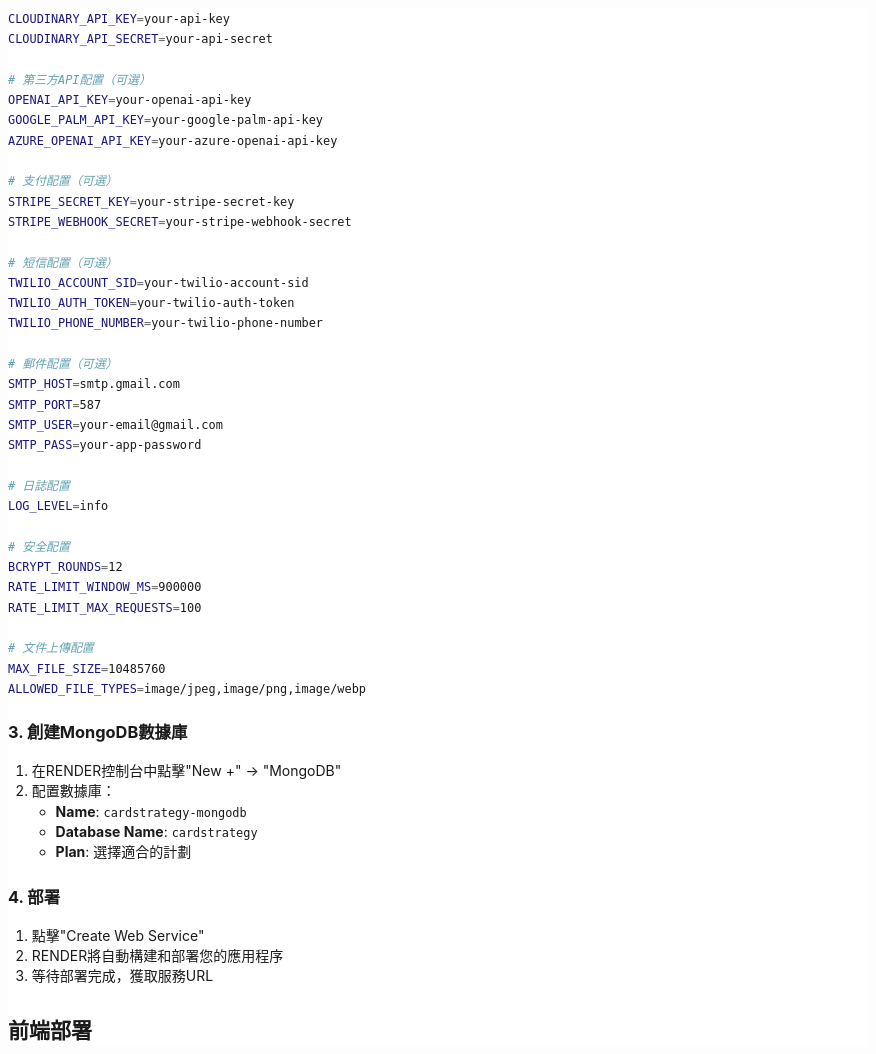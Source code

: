```bash
CLOUDINARY_API_KEY=your-api-key
CLOUDINARY_API_SECRET=your-api-secret

# 第三方API配置（可選）
OPENAI_API_KEY=your-openai-api-key
GOOGLE_PALM_API_KEY=your-google-palm-api-key
AZURE_OPENAI_API_KEY=your-azure-openai-api-key

# 支付配置（可選）
STRIPE_SECRET_KEY=your-stripe-secret-key
STRIPE_WEBHOOK_SECRET=your-stripe-webhook-secret

# 短信配置（可選）
TWILIO_ACCOUNT_SID=your-twilio-account-sid
TWILIO_AUTH_TOKEN=your-twilio-auth-token
TWILIO_PHONE_NUMBER=your-twilio-phone-number

# 郵件配置（可選）
SMTP_HOST=smtp.gmail.com
SMTP_PORT=587
SMTP_USER=your-email@gmail.com
SMTP_PASS=your-app-password

# 日誌配置
LOG_LEVEL=info

# 安全配置
BCRYPT_ROUNDS=12
RATE_LIMIT_WINDOW_MS=900000
RATE_LIMIT_MAX_REQUESTS=100

# 文件上傳配置
MAX_FILE_SIZE=10485760
ALLOWED_FILE_TYPES=image/jpeg,image/png,image/webp
```

### 3. 創建MongoDB數據庫

1. 在RENDER控制台中點擊"New +" → "MongoDB"
2. 配置數據庫：
   - **Name**: `cardstrategy-mongodb`
   - **Database Name**: `cardstrategy`
   - **Plan**: 選擇適合的計劃

### 4. 部署

1. 點擊"Create Web Service"
2. RENDER將自動構建和部署您的應用程序
3. 等待部署完成，獲取服務URL

## 前端部署
